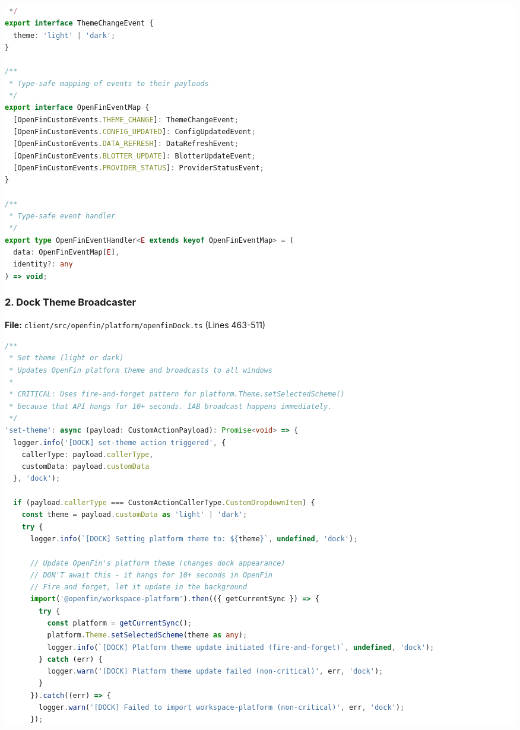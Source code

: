 ```typescript
 */
export interface ThemeChangeEvent {
  theme: 'light' | 'dark';
}

/**
 * Type-safe mapping of events to their payloads
 */
export interface OpenFinEventMap {
  [OpenFinCustomEvents.THEME_CHANGE]: ThemeChangeEvent;
  [OpenFinCustomEvents.CONFIG_UPDATED]: ConfigUpdatedEvent;
  [OpenFinCustomEvents.DATA_REFRESH]: DataRefreshEvent;
  [OpenFinCustomEvents.BLOTTER_UPDATE]: BlotterUpdateEvent;
  [OpenFinCustomEvents.PROVIDER_STATUS]: ProviderStatusEvent;
}

/**
 * Type-safe event handler
 */
export type OpenFinEventHandler<E extends keyof OpenFinEventMap> = (
  data: OpenFinEventMap[E],
  identity?: any
) => void;
```

### 2. Dock Theme Broadcaster

**File:** `client/src/openfin/platform/openfinDock.ts` (Lines 463-511)

```typescript
/**
 * Set theme (light or dark)
 * Updates OpenFin platform theme and broadcasts to all windows
 *
 * CRITICAL: Uses fire-and-forget pattern for platform.Theme.setSelectedScheme()
 * because that API hangs for 10+ seconds. IAB broadcast happens immediately.
 */
'set-theme': async (payload: CustomActionPayload): Promise<void> => {
  logger.info('[DOCK] set-theme action triggered', {
    callerType: payload.callerType,
    customData: payload.customData
  }, 'dock');

  if (payload.callerType === CustomActionCallerType.CustomDropdownItem) {
    const theme = payload.customData as 'light' | 'dark';
    try {
      logger.info(`[DOCK] Setting platform theme to: ${theme}`, undefined, 'dock');

      // Update OpenFin's platform theme (changes dock appearance)
      // DON'T await this - it hangs for 10+ seconds in OpenFin
      // Fire and forget, let it update in the background
      import('@openfin/workspace-platform').then(({ getCurrentSync }) => {
        try {
          const platform = getCurrentSync();
          platform.Theme.setSelectedScheme(theme as any);
          logger.info(`[DOCK] Platform theme update initiated (fire-and-forget)`, undefined, 'dock');
        } catch (err) {
          logger.warn('[DOCK] Platform theme update failed (non-critical)', err, 'dock');
        }
      }).catch((err) => {
        logger.warn('[DOCK] Failed to import workspace-platform (non-critical)', err, 'dock');
      });

```